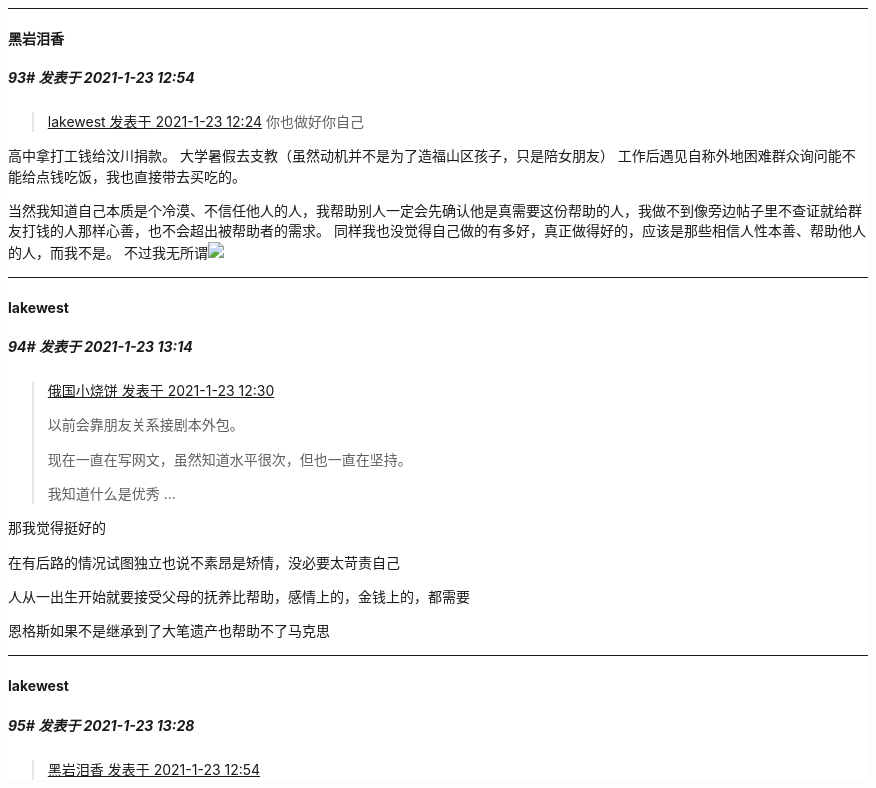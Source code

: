 *****

####  黑岩泪香  
##### 93#       发表于 2021-1-23 12:54



<blockquote><a href="httphttps://bbs.saraba1st.com/2b/forum.php?mod=redirect&amp;goto=findpost&amp;pid=50121828&amp;ptid=1984185" target="_blank">lakewest 发表于 2021-1-23 12:24</a>
你也做好你自己</blockquote>
高中拿打工钱给汶川捐款。
大学暑假去支教（虽然动机并不是为了造福山区孩子，只是陪女朋友）
工作后遇见自称外地困难群众询问能不能给点钱吃饭，我也直接带去买吃的。

当然我知道自己本质是个冷漠、不信任他人的人，我帮助别人一定会先确认他是真需要这份帮助的人，我做不到像旁边帖子里不查证就给群友打钱的人那样心善，也不会超出被帮助者的需求。
同样我也没觉得自己做的有多好，真正做得好的，应该是那些相信人性本善、帮助他人的人，而我不是。
不过我无所谓<img src="https://static.saraba1st.com/image/smiley/face2017/067.png" referrerpolicy="no-referrer">







*****

####  lakewest  
##### 94#       发表于 2021-1-23 13:14



<blockquote><a href="httphttps://bbs.saraba1st.com/2b/forum.php?mod=redirect&amp;goto=findpost&amp;pid=50121873&amp;ptid=1984185" target="_blank">俄国小烧饼 发表于 2021-1-23 12:30</a>

以前会靠朋友关系接剧本外包。

现在一直在写网文，虽然知道水平很次，但也一直在坚持。

我知道什么是优秀 ...</blockquote>
那我觉得挺好的

在有后路的情况试图独立也说不素昂是矫情，没必要太苛责自己

人从一出生开始就要接受父母的抚养比帮助，感情上的，金钱上的，都需要

恩格斯如果不是继承到了大笔遗产也帮助不了马克思







*****

####  lakewest  
##### 95#       发表于 2021-1-23 13:28



<blockquote><a href="httphttps://bbs.saraba1st.com/2b/forum.php?mod=redirect&amp;goto=findpost&amp;pid=50122067&amp;ptid=1984185" target="_blank">黑岩泪香 发表于 2021-1-23 12:54</a>

